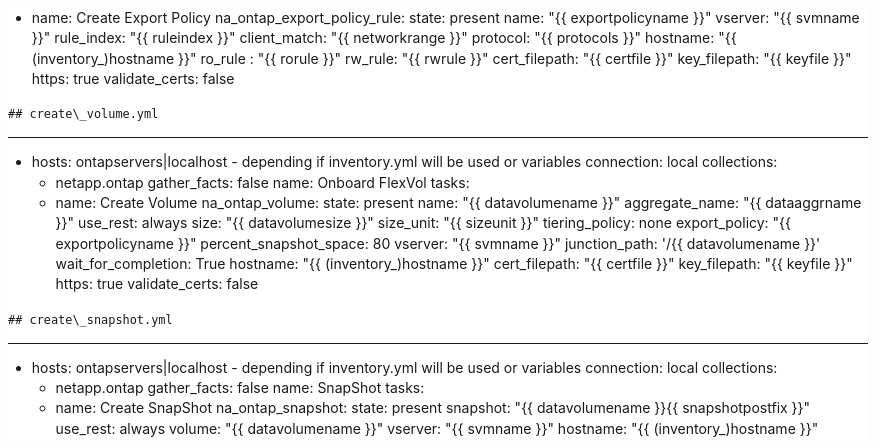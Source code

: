   - name: Create Export Policy
    na_ontap_export_policy_rule:
      state: present
      name: "{{ exportpolicyname }}"
      vserver: "{{ svmname }}"
      rule_index: "{{ ruleindex }}"
      client_match: "{{ networkrange }}"
      protocol: "{{ protocols }}"
      hostname: "{{ (inventory_)hostname }}"
      ro_rule : "{{ rorule }}"
      rw_rule: "{{ rwrule }}"
      cert_filepath: "{{ certfile }}"
      key_filepath: "{{ keyfile }}"
      https: true
      validate_certs: false
```
## create\_volume.yml
```
---
- hosts: ontapservers|localhost - depending if inventory.yml will be used or variables
  connection: local
  collections:
    - netapp.ontap
  gather_facts: false
  name: Onboard FlexVol
  tasks:
  - name: Create Volume
    na_ontap_volume:
      state: present
      name: "{{ datavolumename }}"
      aggregate_name: "{{ dataaggrname }}"
      use_rest: always
      size: "{{ datavolumesize }}"
      size_unit: "{{ sizeunit }}"
      tiering_policy: none
      export_policy: "{{ exportpolicyname }}"
      percent_snapshot_space: 80
      vserver: "{{ svmname }}"
      junction_path: '/{{ datavolumename }}'
      wait_for_completion: True
      hostname: "{{ (inventory_)hostname }}"
      cert_filepath: "{{ certfile }}"
      key_filepath: "{{ keyfile }}"
      https: true
      validate_certs: false
```
## create\_snapshot.yml
```
---
- hosts: ontapservers|localhost - depending if inventory.yml will be used or variables
  connection: local
  collections:
    - netapp.ontap
  gather_facts: false
  name: SnapShot
  tasks:
  - name: Create SnapShot
    na_ontap_snapshot:
      state: present
      snapshot: "{{ datavolumename }}{{ snapshotpostfix }}"
      use_rest: always
      volume: "{{ datavolumename }}"
      vserver: "{{ svmname }}"
      hostname: "{{ (inventory_)hostname }}"